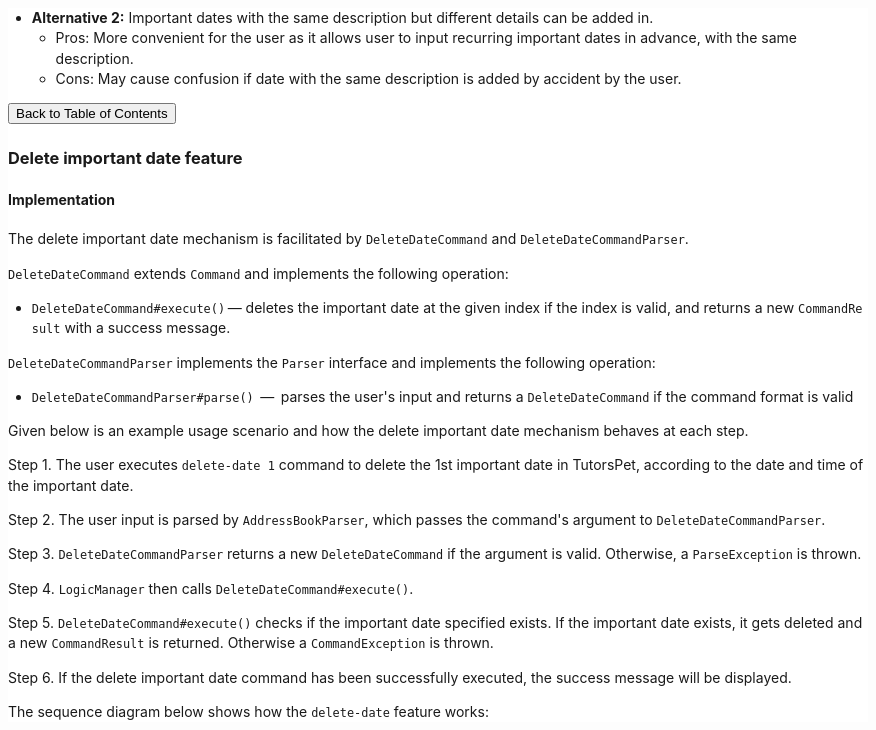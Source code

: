* **Alternative 2:** Important dates with the same description but different details can be added in. 
    * Pros: More convenient for the user as it allows user to input recurring important dates in advance, with the same description.
    * Cons: May cause confusion if date with the same description is added by accident by the user.

<a href="#table-of-contents"> <button>Back to Table of Contents </button></a>

### Delete important date feature

#### Implementation
The delete important date mechanism is facilitated by `DeleteDateCommand` and `DeleteDateCommandParser`.

`DeleteDateCommand` extends `Command` and implements the following operation:

* `DeleteDateCommand#execute()` — deletes the important date at the given index if the index is valid, and returns a new
  `CommandResult` with a success message.

`DeleteDateCommandParser` implements the `Parser` interface and implements the following operation:

* `DeleteDateCommandParser#parse()`  —  parses the user's input and returns a `DeleteDateCommand` if the command format
  is valid

Given below is an example usage scenario and how the delete important date mechanism behaves at each step.

Step 1. The user executes `delete-date 1` command to delete the 1st important date in TutorsPet, according to the date and time of the important date.

Step 2. The user input is parsed by `AddressBookParser`, which passes the command's argument to `DeleteDateCommandParser`.

Step 3. `DeleteDateCommandParser` returns a new `DeleteDateCommand` if the argument is valid. Otherwise, a `ParseException` is thrown.

Step 4. `LogicManager` then calls `DeleteDateCommand#execute()`.

Step 5. `DeleteDateCommand#execute()` checks if the important date specified exists. If the important date exists, it gets deleted and
a new `CommandResult` is returned. Otherwise a `CommandException` is thrown.

Step 6. If the delete important date command has been successfully executed, the success message will be displayed.

The sequence diagram below shows how the `delete-date` feature works: